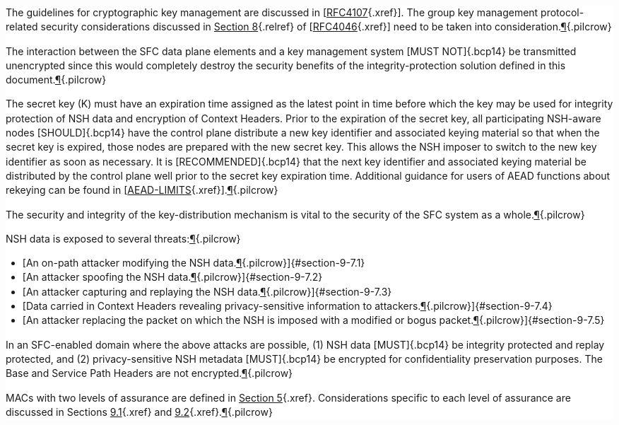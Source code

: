 The guidelines for cryptographic key management are discussed in
\[[RFC4107](#RFC4107){.xref}\]. The group key management
protocol-related security considerations discussed in [Section
8](https://www.rfc-editor.org/rfc/rfc4046#section-8){.relref} of
\[[RFC4046](#RFC4046){.xref}\] need to be taken into
consideration.[¶](#section-9-2){.pilcrow}

The interaction between the SFC data plane elements and a key management
system [MUST NOT]{.bcp14} be transmitted unencrypted since this would
completely destroy the security benefits of the integrity-protection
solution defined in this document.[¶](#section-9-3){.pilcrow}

The secret key (K) must have an expiration time assigned as the latest
point in time before which the key may be used for integrity protection
of NSH data and encryption of Context Headers. Prior to the expiration
of the secret key, all participating NSH-aware nodes [SHOULD]{.bcp14}
have the control plane distribute a new key identifier and associated
keying material so that when the secret key is expired, those nodes are
prepared with the new secret key. This allows the NSH imposer to switch
to the new key identifier as soon as necessary. It is
[RECOMMENDED]{.bcp14} that the next key identifier and associated keying
material be distributed by the control plane well prior to the secret
key expiration time. Additional guidance for users of AEAD functions
about rekeying can be found in
\[[AEAD-LIMITS](#I-D.irtf-cfrg-aead-limits){.xref}\].[¶](#section-9-4){.pilcrow}

The security and integrity of the key-distribution mechanism is vital to
the security of the SFC system as a whole.[¶](#section-9-5){.pilcrow}

NSH data is exposed to several threats:[¶](#section-9-6){.pilcrow}

-   [An on-path attacker modifying the NSH
    data.[¶](#section-9-7.1){.pilcrow}]{#section-9-7.1}
-   [An attacker spoofing the NSH
    data.[¶](#section-9-7.2){.pilcrow}]{#section-9-7.2}
-   [An attacker capturing and replaying the NSH
    data.[¶](#section-9-7.3){.pilcrow}]{#section-9-7.3}
-   [Data carried in Context Headers revealing privacy-sensitive
    information to
    attackers.[¶](#section-9-7.4){.pilcrow}]{#section-9-7.4}
-   [An attacker replacing the packet on which the NSH is imposed with a
    modified or bogus
    packet.[¶](#section-9-7.5){.pilcrow}]{#section-9-7.5}

In an SFC-enabled domain where the above attacks are possible, (1) NSH
data [MUST]{.bcp14} be integrity protected and replay protected, and (2)
privacy-sensitive NSH metadata [MUST]{.bcp14} be encrypted for
confidentiality preservation purposes. The Base and Service Path Headers
are not encrypted.[¶](#section-9-8){.pilcrow}

MACs with two levels of assurance are defined in [Section
5](#new){.xref}. Considerations specific to each level of assurance are
discussed in Sections [9.1](#mac1){.xref} and
[9.2](#mac2){.xref}.[¶](#section-9-9){.pilcrow}
